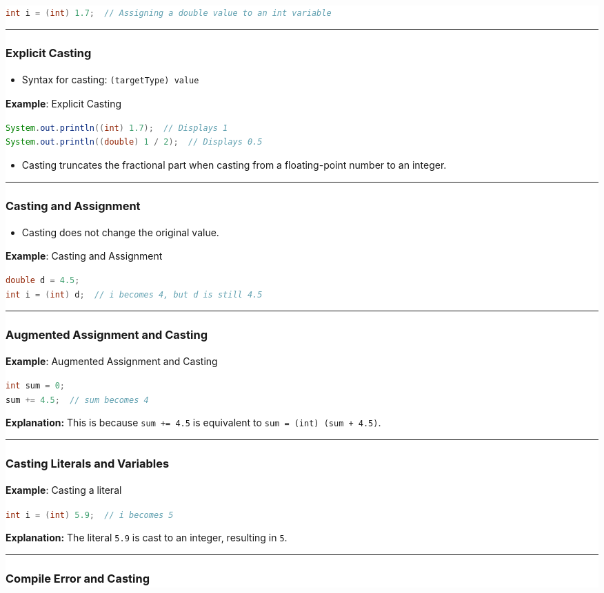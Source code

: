 ```java
int i = (int) 1.7;  // Assigning a double value to an int variable
```

---

### Explicit Casting

- Syntax for casting: `(targetType) value`

**Example**: Explicit Casting

```java
System.out.println((int) 1.7);  // Displays 1
System.out.println((double) 1 / 2);  // Displays 0.5
```

- Casting truncates the fractional part when casting from a floating-point number to an integer.

---

### Casting and Assignment

- Casting does not change the original value.

**Example**: Casting and Assignment

```java
double d = 4.5;
int i = (int) d;  // i becomes 4, but d is still 4.5
```

---

### Augmented Assignment and Casting

**Example**: Augmented Assignment and Casting

```java
int sum = 0;
sum += 4.5;  // sum becomes 4
```

**Explanation:** This is because `sum += 4.5` is equivalent to `sum = (int) (sum + 4.5)`.

---

### Casting Literals and Variables

**Example**: Casting a literal

```java
int i = (int) 5.9;  // i becomes 5
```

**Explanation:** The literal `5.9` is cast to an integer, resulting in `5`.

---

### Compile Error and Casting

